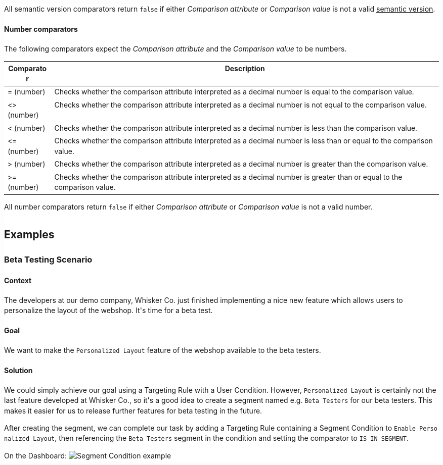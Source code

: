 All semantic version comparators return `false` if either _Comparison attribute_ or _Comparison value_ is not a valid <a target="_blank" href="https://semver.org/">semantic version</a>.

#### Number comparators

The following comparators expect the *Comparison attribute* and the *Comparison value* to be numbers.

| Comparator         | Description                                                                                                               |
| ------------------ | ------------------------------------------------------------------------------------------------------------------------- |
| = (number)         | Checks whether the comparison attribute interpreted as a decimal number is equal to the comparison value.                 |
| <&#8203;> (number) | Checks whether the comparison attribute interpreted as a decimal number is not equal to the comparison value.             |
| < (number)         | Checks whether the comparison attribute interpreted as a decimal number is less than the comparison value.                |
| <= (number)        | Checks whether the comparison attribute interpreted as a decimal number is less than or equal to the comparison value.    |
| \> (number)        | Checks whether the comparison attribute interpreted as a decimal number is greater than the comparison value.             |
| \>= (number)       | Checks whether the comparison attribute interpreted as a decimal number is greater than or equal to the comparison value. |

All number comparators return `false` if either _Comparison attribute_ or _Comparison value_ is not a valid number.

## Examples

### Beta Testing Scenario

#### Context
The developers at our demo company, Whisker Co. just finished implementing a nice new feature which allows users to personalize the layout of the webshop. It's time for a beta test.

#### Goal
We want to make the `Personalized Layout` feature of the webshop available to the beta testers.

#### Solution
We could simply achieve our goal using a Targeting Rule with a User Condition. However, `Personalized Layout` is certainly not the last feature developed at Whisker Co., so it's a good idea to create a segment named e.g. `Beta Testers` for our beta testers. This makes it easier for us to release further features for beta testing in the future.

After creating the segment, we can complete our task by adding a Targeting Rule containing a Segment Condition to `Enable Personalized Layout`, then referencing the `Beta Testers` segment in the condition and setting the comparator to `IS IN SEGMENT`.

On the Dashboard:
![Segment Condition example](/assets/targeting/targeting-rule/segment-condition/beta-testers.jpg)